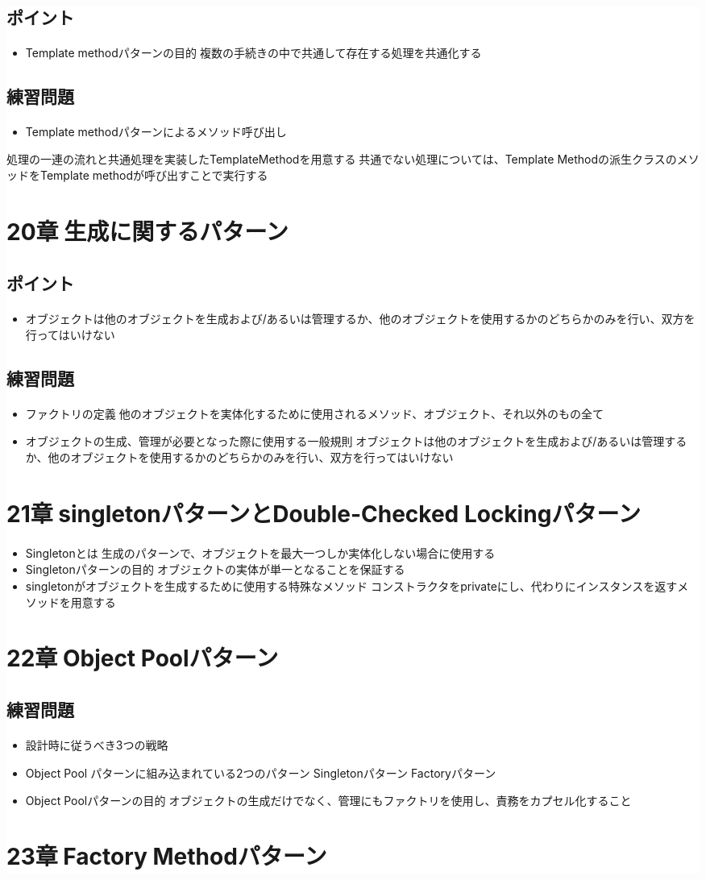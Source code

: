 ## ポイント
- Template methodパターンの目的
複数の手続きの中で共通して存在する処理を共通化する

## 練習問題

- Template methodパターンによるメソッド呼び出し

処理の一連の流れと共通処理を実装したTemplateMethodを用意する
共通でない処理については、Template Methodの派生クラスのメソッドをTemplate methodが呼び出すことで実行する

# 20章 生成に関するパターン

## ポイント
- オブジェクトは他のオブジェクトを生成および/あるいは管理するか、他のオブジェクトを使用するかのどちらかのみを行い、双方を行ってはいけない

## 練習問題
- ファクトリの定義
他のオブジェクトを実体化するために使用されるメソッド、オブジェクト、それ以外のもの全て

- オブジェクトの生成、管理が必要となった際に使用する一般規則
オブジェクトは他のオブジェクトを生成および/あるいは管理するか、他のオブジェクトを使用するかのどちらかのみを行い、双方を行ってはいけない

# 21章 singletonパターンとDouble-Checked Lockingパターン
- Singletonとは
生成のパターンで、オブジェクトを最大一つしか実体化しない場合に使用する
- Singletonパターンの目的
オブジェクトの実体が単一となることを保証する
- singletonがオブジェクトを生成するために使用する特殊なメソッド
コンストラクタをprivateにし、代わりにインスタンスを返すメソッドを用意する

# 22章 Object Poolパターン

## 練習問題

- 設計時に従うべき3つの戦略

- Object Pool パターンに組み込まれている2つのパターン
Singletonパターン
Factoryパターン
- Object Poolパターンの目的
オブジェクトの生成だけでなく、管理にもファクトリを使用し、責務をカプセル化すること

# 23章 Factory Methodパターン
